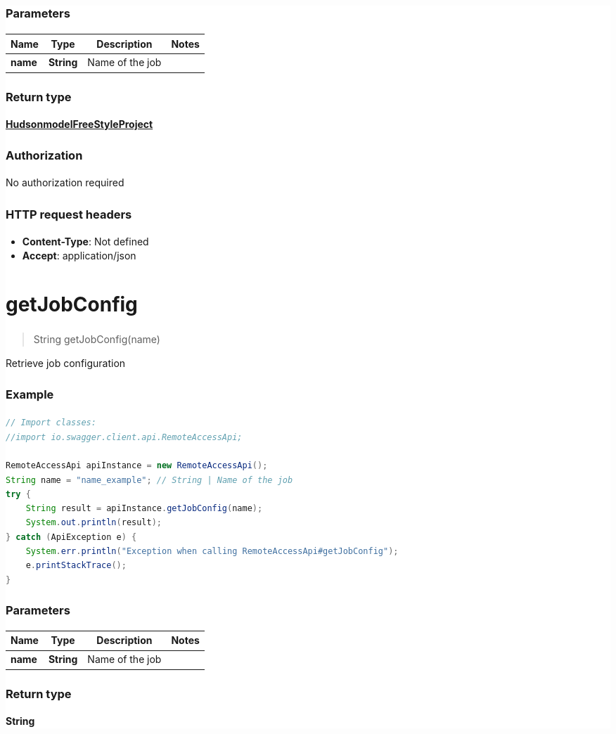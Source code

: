 
### Parameters

Name | Type | Description  | Notes
------------- | ------------- | ------------- | -------------
 **name** | **String**| Name of the job |

### Return type

[**HudsonmodelFreeStyleProject**](HudsonmodelFreeStyleProject.md)

### Authorization

No authorization required

### HTTP request headers

 - **Content-Type**: Not defined
 - **Accept**: application/json

<a name="getJobConfig"></a>
# **getJobConfig**
> String getJobConfig(name)



Retrieve job configuration

### Example
```java
// Import classes:
//import io.swagger.client.api.RemoteAccessApi;

RemoteAccessApi apiInstance = new RemoteAccessApi();
String name = "name_example"; // String | Name of the job
try {
    String result = apiInstance.getJobConfig(name);
    System.out.println(result);
} catch (ApiException e) {
    System.err.println("Exception when calling RemoteAccessApi#getJobConfig");
    e.printStackTrace();
}
```

### Parameters

Name | Type | Description  | Notes
------------- | ------------- | ------------- | -------------
 **name** | **String**| Name of the job |

### Return type

**String**

